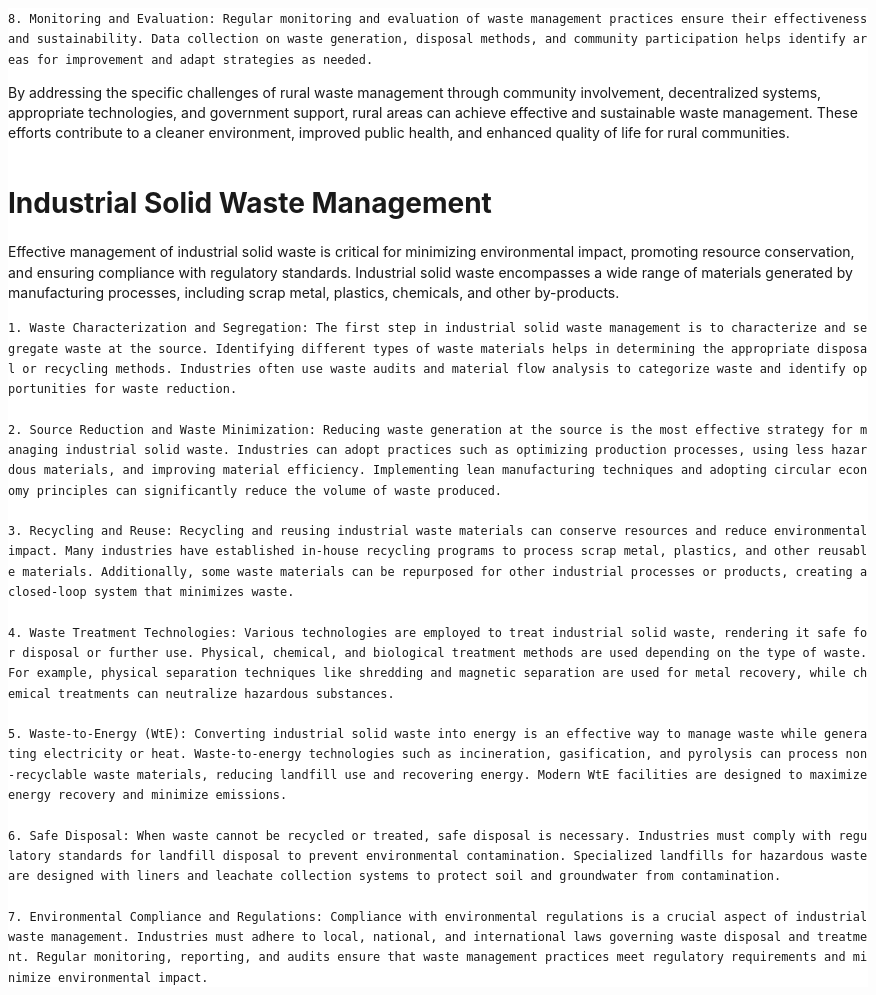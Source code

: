     8. Monitoring and Evaluation: Regular monitoring and evaluation of waste management practices ensure their effectiveness and sustainability. Data collection on waste generation, disposal methods, and community participation helps identify areas for improvement and adapt strategies as needed.

By addressing the specific challenges of rural waste management through community involvement, decentralized systems, appropriate technologies, and government support, rural areas can achieve effective and sustainable waste management. These efforts contribute to a cleaner environment, improved public health, and enhanced quality of life for rural communities.

# Industrial Solid Waste Management

Effective management of industrial solid waste is critical for minimizing environmental impact, promoting resource conservation, and ensuring compliance with regulatory standards. Industrial solid waste encompasses a wide range of materials generated by manufacturing processes, including scrap metal, plastics, chemicals, and other by-products.

    1. Waste Characterization and Segregation: The first step in industrial solid waste management is to characterize and segregate waste at the source. Identifying different types of waste materials helps in determining the appropriate disposal or recycling methods. Industries often use waste audits and material flow analysis to categorize waste and identify opportunities for waste reduction.
       
    2. Source Reduction and Waste Minimization: Reducing waste generation at the source is the most effective strategy for managing industrial solid waste. Industries can adopt practices such as optimizing production processes, using less hazardous materials, and improving material efficiency. Implementing lean manufacturing techniques and adopting circular economy principles can significantly reduce the volume of waste produced.
       
    3. Recycling and Reuse: Recycling and reusing industrial waste materials can conserve resources and reduce environmental impact. Many industries have established in-house recycling programs to process scrap metal, plastics, and other reusable materials. Additionally, some waste materials can be repurposed for other industrial processes or products, creating a closed-loop system that minimizes waste.
       
    4. Waste Treatment Technologies: Various technologies are employed to treat industrial solid waste, rendering it safe for disposal or further use. Physical, chemical, and biological treatment methods are used depending on the type of waste. For example, physical separation techniques like shredding and magnetic separation are used for metal recovery, while chemical treatments can neutralize hazardous substances.
       
    5. Waste-to-Energy (WtE): Converting industrial solid waste into energy is an effective way to manage waste while generating electricity or heat. Waste-to-energy technologies such as incineration, gasification, and pyrolysis can process non-recyclable waste materials, reducing landfill use and recovering energy. Modern WtE facilities are designed to maximize energy recovery and minimize emissions.
       
    6. Safe Disposal: When waste cannot be recycled or treated, safe disposal is necessary. Industries must comply with regulatory standards for landfill disposal to prevent environmental contamination. Specialized landfills for hazardous waste are designed with liners and leachate collection systems to protect soil and groundwater from contamination.
       
    7. Environmental Compliance and Regulations: Compliance with environmental regulations is a crucial aspect of industrial waste management. Industries must adhere to local, national, and international laws governing waste disposal and treatment. Regular monitoring, reporting, and audits ensure that waste management practices meet regulatory requirements and minimize environmental impact.
       